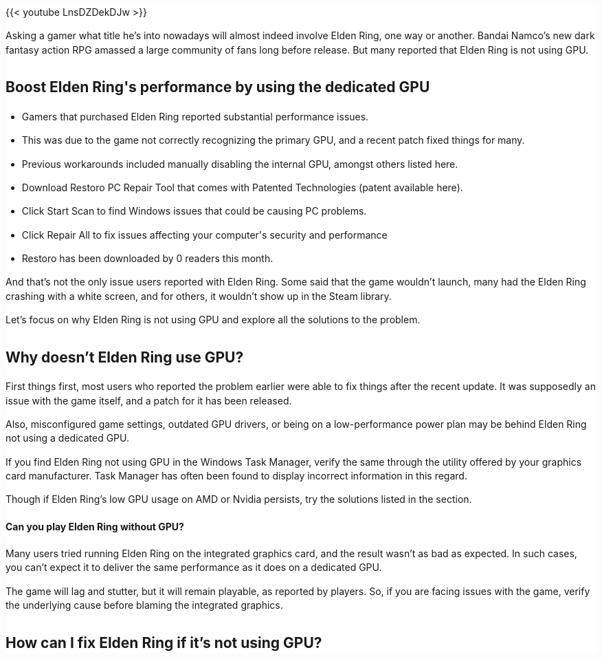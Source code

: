 {{< youtube LnsDZDekDJw >}} 



Asking a gamer what title he’s into nowadays will almost indeed involve Elden Ring, one way or another. Bandai Namco’s new dark fantasy action RPG amassed a large community of fans long before release. But many reported that Elden Ring is not using GPU.
 
## Boost Elden Ring's performance by using the dedicated GPU
 
- Gamers that purchased Elden Ring reported substantial performance issues.
 - This was due to the game not correctly recognizing the primary GPU, and a recent patch fixed things for many.
 - Previous workarounds included manually disabling the internal GPU, amongst others listed here.

 

 
- Download Restoro PC Repair Tool that comes with Patented Technologies (patent available here).
 - Click Start Scan to find Windows issues that could be causing PC problems.
 - Click Repair All to fix issues affecting your computer's security and performance

 
- Restoro has been downloaded by 0 readers this month.

 
And that’s not the only issue users reported with Elden Ring. Some said that the game wouldn’t launch, many had the Elden Ring crashing with a white screen, and for others, it wouldn’t show up in the Steam library.
 
Let’s focus on why Elden Ring is not using GPU and explore all the solutions to the problem.
 
## Why doesn’t Elden Ring use GPU?
 
First things first, most users who reported the problem earlier were able to fix things after the recent update. It was supposedly an issue with the game itself, and a patch for it has been released.
 
Also, misconfigured game settings, outdated GPU drivers, or being on a low-performance power plan may be behind Elden Ring not using a dedicated GPU.
 
If you find Elden Ring not using GPU in the Windows Task Manager, verify the same through the utility offered by your graphics card manufacturer. Task Manager has often been found to display incorrect information in this regard.
 
Though if Elden Ring’s low GPU usage on AMD or Nvidia persists, try the solutions listed in the section.
 
#### Can you play Elden Ring without GPU?
 
Many users tried running Elden Ring on the integrated graphics card, and the result wasn’t as bad as expected. In such cases, you can’t expect it to deliver the same performance as it does on a dedicated GPU.
 
The game will lag and stutter, but it will remain playable, as reported by players. So, if you are facing issues with the game, verify the underlying cause before blaming the integrated graphics.
 
## How can I fix Elden Ring if it’s not using GPU?
 